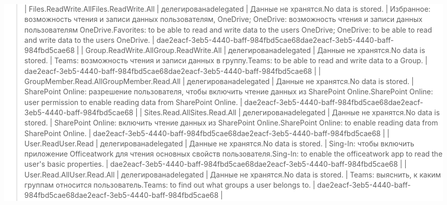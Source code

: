 >| <span data-ttu-id="34d95-130">Files.ReadWrite.All</span><span class="sxs-lookup"><span data-stu-id="34d95-130">Files.ReadWrite.All</span></span> | <span data-ttu-id="34d95-131">делегирована</span><span class="sxs-lookup"><span data-stu-id="34d95-131">delegated</span></span> | <span data-ttu-id="34d95-132">Данные не хранятся.</span><span class="sxs-lookup"><span data-stu-id="34d95-132">No data is stored.</span></span> | <span data-ttu-id="34d95-133">Избранное: возможность чтения и записи данных пользователям, OneDrive; OneDrive: возможность чтения и записи данных пользователям OneDrive.</span><span class="sxs-lookup"><span data-stu-id="34d95-133">Favorites: to be able to read and write data to the users OneDrive; OneDrive: to be able to read and write data to the users OneDrive.</span></span> | <span data-ttu-id="34d95-134">dae2eacf-3eb5-4440-baff-984fbd5cae68</span><span class="sxs-lookup"><span data-stu-id="34d95-134">dae2eacf-3eb5-4440-baff-984fbd5cae68</span></span> |
>| <span data-ttu-id="34d95-135">Group.ReadWrite.All</span><span class="sxs-lookup"><span data-stu-id="34d95-135">Group.ReadWrite.All</span></span> | <span data-ttu-id="34d95-136">делегирована</span><span class="sxs-lookup"><span data-stu-id="34d95-136">delegated</span></span> | <span data-ttu-id="34d95-137">Данные не хранятся.</span><span class="sxs-lookup"><span data-stu-id="34d95-137">No data is stored.</span></span> | <span data-ttu-id="34d95-138">Teams: возможность чтения и записи данных в группу.</span><span class="sxs-lookup"><span data-stu-id="34d95-138">Teams: to be able to read and write data to a Group.</span></span> | <span data-ttu-id="34d95-139">dae2eacf-3eb5-4440-baff-984fbd5cae68</span><span class="sxs-lookup"><span data-stu-id="34d95-139">dae2eacf-3eb5-4440-baff-984fbd5cae68</span></span> |
>| <span data-ttu-id="34d95-140">GroupMember.Read.All</span><span class="sxs-lookup"><span data-stu-id="34d95-140">GroupMember.Read.All</span></span> | <span data-ttu-id="34d95-141">делегирована</span><span class="sxs-lookup"><span data-stu-id="34d95-141">delegated</span></span> | <span data-ttu-id="34d95-142">Данные не хранятся.</span><span class="sxs-lookup"><span data-stu-id="34d95-142">No data is stored.</span></span> | <span data-ttu-id="34d95-143">SharePoint Online: разрешение пользователя, чтобы включить чтение данных из SharePoint Online.</span><span class="sxs-lookup"><span data-stu-id="34d95-143">SharePoint Online: user permission to enable reading data from SharePoint Online.</span></span> | <span data-ttu-id="34d95-144">dae2eacf-3eb5-4440-baff-984fbd5cae68</span><span class="sxs-lookup"><span data-stu-id="34d95-144">dae2eacf-3eb5-4440-baff-984fbd5cae68</span></span> |
>| <span data-ttu-id="34d95-145">Sites.Read.All</span><span class="sxs-lookup"><span data-stu-id="34d95-145">Sites.Read.All</span></span> | <span data-ttu-id="34d95-146">делегирована</span><span class="sxs-lookup"><span data-stu-id="34d95-146">delegated</span></span> | <span data-ttu-id="34d95-147">Данные не хранятся.</span><span class="sxs-lookup"><span data-stu-id="34d95-147">No data is stored.</span></span> | <span data-ttu-id="34d95-148">SharePoint Online: включить чтение данных из SharePoint Online.</span><span class="sxs-lookup"><span data-stu-id="34d95-148">SharePoint Online: to enable reading data from SharePoint Online.</span></span> | <span data-ttu-id="34d95-149">dae2eacf-3eb5-4440-baff-984fbd5cae68</span><span class="sxs-lookup"><span data-stu-id="34d95-149">dae2eacf-3eb5-4440-baff-984fbd5cae68</span></span> |
>| <span data-ttu-id="34d95-150">User.Read</span><span class="sxs-lookup"><span data-stu-id="34d95-150">User.Read</span></span> | <span data-ttu-id="34d95-151">делегирована</span><span class="sxs-lookup"><span data-stu-id="34d95-151">delegated</span></span> | <span data-ttu-id="34d95-152">Данные не хранятся.</span><span class="sxs-lookup"><span data-stu-id="34d95-152">No data is stored.</span></span> | <span data-ttu-id="34d95-153">Sing-In: чтобы включить приложение Officeatwork для чтения основных свойств пользователя.</span><span class="sxs-lookup"><span data-stu-id="34d95-153">Sing-In: to enable the officeatwork app to read the user's basic properties.</span></span> | <span data-ttu-id="34d95-154">dae2eacf-3eb5-4440-baff-984fbd5cae68</span><span class="sxs-lookup"><span data-stu-id="34d95-154">dae2eacf-3eb5-4440-baff-984fbd5cae68</span></span> |
>| <span data-ttu-id="34d95-155">User.Read.All</span><span class="sxs-lookup"><span data-stu-id="34d95-155">User.Read.All</span></span> | <span data-ttu-id="34d95-156">делегирована</span><span class="sxs-lookup"><span data-stu-id="34d95-156">delegated</span></span> | <span data-ttu-id="34d95-157">Данные не хранятся.</span><span class="sxs-lookup"><span data-stu-id="34d95-157">No data is stored.</span></span> | <span data-ttu-id="34d95-158">Teams: выяснить, к каким группам относится пользователь.</span><span class="sxs-lookup"><span data-stu-id="34d95-158">Teams: to find out what groups a user belongs to.</span></span> | <span data-ttu-id="34d95-159">dae2eacf-3eb5-4440-baff-984fbd5cae68</span><span class="sxs-lookup"><span data-stu-id="34d95-159">dae2eacf-3eb5-4440-baff-984fbd5cae68</span></span> |